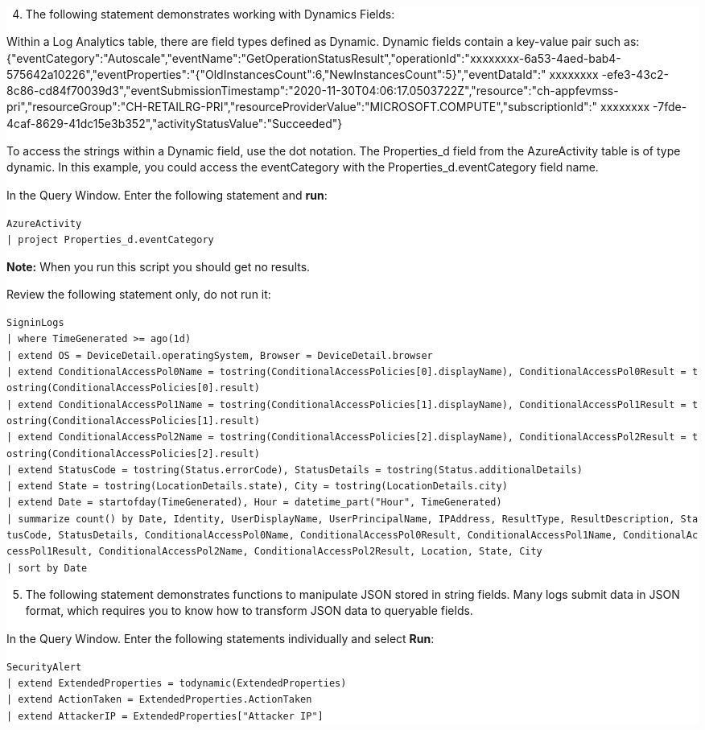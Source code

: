 4. The following statement demonstrates working with Dynamics Fields:

Within a Log Analytics table, there are field types defined as Dynamic.  Dynamic fields contain a key-value pair such as:
{"eventCategory":"Autoscale","eventName":"GetOperationStatusResult","operationId":"xxxxxxxx-6a53-4aed-bab4-575642a10226","eventProperties":"{\"OldInstancesCount\":6,\"NewInstancesCount\":5}","eventDataId":" xxxxxxxx -efe3-43c2-8c86-cd84f70039d3","eventSubmissionTimestamp":"2020-11-30T04:06:17.0503722Z","resource":"ch-appfevmss-pri","resourceGroup":"CH-RETAILRG-PRI","resourceProviderValue":"MICROSOFT.COMPUTE","subscriptionId":" xxxxxxxx -7fde-4caf-8629-41dc15e3b352","activityStatusValue":"Succeeded"}

To access the strings within a Dynamic field, use the dot notation.  The Properties_d field from the AzureActivity table is of type dynamic. In this example, you could access the eventCategory with the Properties_d.eventCategory field name.

In the Query Window. Enter the following statement and **run**: 

```KQL
AzureActivity
| project Properties_d.eventCategory

```

**Note:** When you run this script you should get no results.

Review the following statement only, do not run it: 

```KQL
SigninLogs 
| where TimeGenerated >= ago(1d)
| extend OS = DeviceDetail.operatingSystem, Browser = DeviceDetail.browser
| extend ConditionalAccessPol0Name = tostring(ConditionalAccessPolicies[0].displayName), ConditionalAccessPol0Result = tostring(ConditionalAccessPolicies[0].result)
| extend ConditionalAccessPol1Name = tostring(ConditionalAccessPolicies[1].displayName), ConditionalAccessPol1Result = tostring(ConditionalAccessPolicies[1].result)
| extend ConditionalAccessPol2Name = tostring(ConditionalAccessPolicies[2].displayName), ConditionalAccessPol2Result = tostring(ConditionalAccessPolicies[2].result)
| extend StatusCode = tostring(Status.errorCode), StatusDetails = tostring(Status.additionalDetails)
| extend State = tostring(LocationDetails.state), City = tostring(LocationDetails.city)
| extend Date = startofday(TimeGenerated), Hour = datetime_part("Hour", TimeGenerated)
| summarize count() by Date, Identity, UserDisplayName, UserPrincipalName, IPAddress, ResultType, ResultDescription, StatusCode, StatusDetails, ConditionalAccessPol0Name, ConditionalAccessPol0Result, ConditionalAccessPol1Name, ConditionalAccessPol1Result, ConditionalAccessPol2Name, ConditionalAccessPol2Result, Location, State, City
| sort by Date

```

5. The following statement demonstrates functions to manipulate JSON stored in string fields. Many logs submit data in JSON format, which requires you to know how to transform JSON data to queryable fields. 

In the Query Window. Enter the following statements individually and select **Run**: 

```KQL
SecurityAlert
| extend ExtendedProperties = todynamic(ExtendedProperties) 
| extend ActionTaken = ExtendedProperties.ActionTaken
| extend AttackerIP = ExtendedProperties["Attacker IP"]

```

